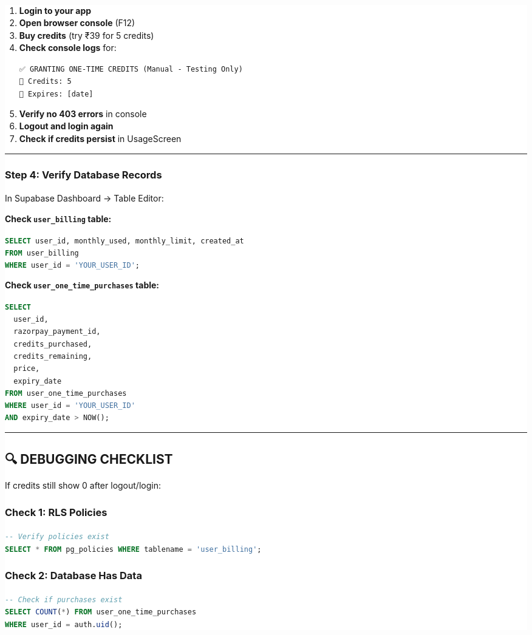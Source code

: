 1. **Login to your app**
2. **Open browser console** (F12)
3. **Buy credits** (try ₹39 for 5 credits)
4. **Check console logs** for:
   ```
   ✅ GRANTING ONE-TIME CREDITS (Manual - Testing Only)
   🎫 Credits: 5
   📅 Expires: [date]
   ```
5. **Verify no 403 errors** in console
6. **Logout and login again**
7. **Check if credits persist** in UsageScreen

---

### Step 4: Verify Database Records

In Supabase Dashboard → Table Editor:

**Check `user_billing` table:**
```sql
SELECT user_id, monthly_used, monthly_limit, created_at 
FROM user_billing 
WHERE user_id = 'YOUR_USER_ID';
```

**Check `user_one_time_purchases` table:**
```sql
SELECT 
  user_id,
  razorpay_payment_id,
  credits_purchased,
  credits_remaining,
  price,
  expiry_date
FROM user_one_time_purchases 
WHERE user_id = 'YOUR_USER_ID'
AND expiry_date > NOW();
```

---

## 🔍 DEBUGGING CHECKLIST

If credits still show 0 after logout/login:

### Check 1: RLS Policies
```sql
-- Verify policies exist
SELECT * FROM pg_policies WHERE tablename = 'user_billing';
```

### Check 2: Database Has Data
```sql
-- Check if purchases exist
SELECT COUNT(*) FROM user_one_time_purchases 
WHERE user_id = auth.uid();
```

